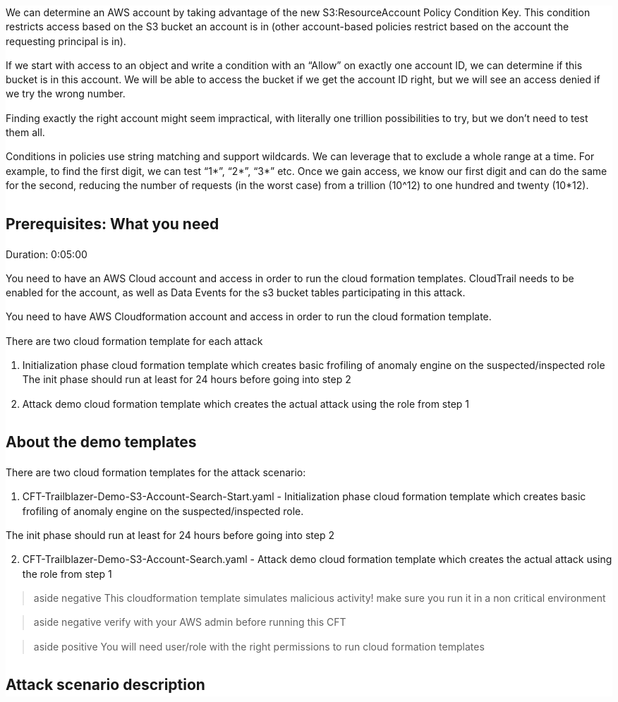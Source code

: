 We can determine an AWS account by taking advantage of the new S3:ResourceAccount Policy Condition Key. This condition restricts access based on the S3 bucket an account is in (other account-based policies restrict based on the account the requesting principal is in).

If we start with access to an object and write a condition with an “Allow” on exactly one account ID, we can determine if this bucket is in this account. We will be able to access the bucket if we get the account ID right, but we will see an access denied if we try the wrong number.

Finding exactly the right account might seem impractical, with literally one trillion possibilities to try, but we don’t need to test them all.

Conditions in policies use string matching and support wildcards. We can leverage that to exclude a whole range at a time. For example, to find the first digit, we can test “1*”, “2*”, “3*” etc. Once we gain access, we know our first digit and can do the same for the second, reducing the number of requests (in the worst case) from a trillion (10^12) to one hundred and twenty (10*12).

## Prerequisites: What you need

Duration: 0:05:00

You need to have an AWS Cloud account and access in order to run the cloud formation templates.
CloudTrail needs to be enabled for the account, as well as Data Events for the s3 bucket tables participating in this attack.


You need to have AWS Cloudformation account and access in order to run the cloud formation template.

There are two cloud formation template for each attack
1. Initialization phase cloud formation template which creates basic frofiling of anomaly engine on the suspected/inspected role
   The init phase should run at least for 24 hours before going into step 2

2. Attack demo cloud formation template which creates the actual attack using the role from step 1
## About the demo templates

There are two cloud formation templates for the attack scenario:
1. CFT-Trailblazer-Demo-S3-Account-Search-Start.yaml - Initialization phase cloud formation template which creates basic frofiling of anomaly engine on the suspected/inspected role.

The init phase should run at least for 24 hours before going into step 2

2. CFT-Trailblazer-Demo-S3-Account-Search.yaml - Attack demo cloud formation template which creates the actual attack using the role from step 1

> aside negative
> This cloudformation template simulates malicious activity! make sure you run it in a non critical environment

> aside negative
> verify with your AWS admin before running this CFT

> aside positive
> You will need user/role with the right permissions to run cloud formation templates


## Attack scenario description

